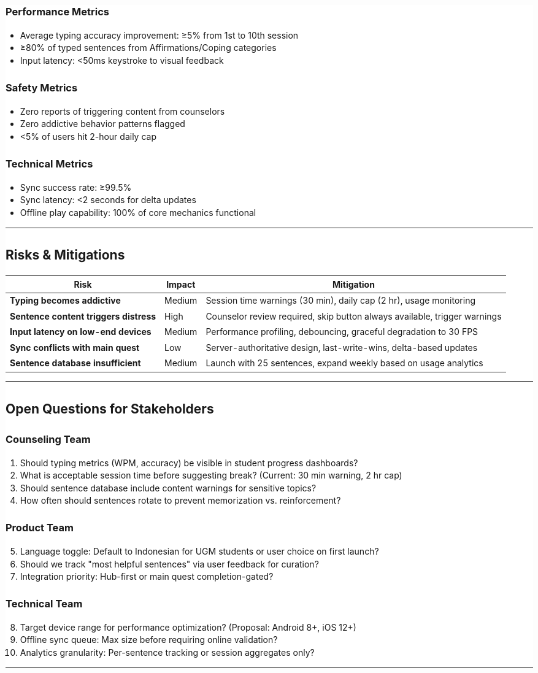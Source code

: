 ### Performance Metrics
- Average typing accuracy improvement: ≥5% from 1st to 10th session
- ≥80% of typed sentences from Affirmations/Coping categories
- Input latency: <50ms keystroke to visual feedback

### Safety Metrics
- Zero reports of triggering content from counselors
- Zero addictive behavior patterns flagged
- <5% of users hit 2-hour daily cap

### Technical Metrics
- Sync success rate: ≥99.5%
- Sync latency: <2 seconds for delta updates
- Offline play capability: 100% of core mechanics functional

---

## Risks & Mitigations

| Risk | Impact | Mitigation |
|------|--------|------------|
| **Typing becomes addictive** | Medium | Session time warnings (30 min), daily cap (2 hr), usage monitoring |
| **Sentence content triggers distress** | High | Counselor review required, skip button always available, trigger warnings |
| **Input latency on low-end devices** | Medium | Performance profiling, debouncing, graceful degradation to 30 FPS |
| **Sync conflicts with main quest** | Low | Server-authoritative design, last-write-wins, delta-based updates |
| **Sentence database insufficient** | Medium | Launch with 25 sentences, expand weekly based on usage analytics |

---

## Open Questions for Stakeholders

### Counseling Team
1. Should typing metrics (WPM, accuracy) be visible in student progress dashboards?
2. What is acceptable session time before suggesting break? (Current: 30 min warning, 2 hr cap)
3. Should sentence database include content warnings for sensitive topics?
4. How often should sentences rotate to prevent memorization vs. reinforcement?

### Product Team
5. Language toggle: Default to Indonesian for UGM students or user choice on first launch?
6. Should we track "most helpful sentences" via user feedback for curation?
7. Integration priority: Hub-first or main quest completion-gated?

### Technical Team
8. Target device range for performance optimization? (Proposal: Android 8+, iOS 12+)
9. Offline sync queue: Max size before requiring online validation?
10. Analytics granularity: Per-sentence tracking or session aggregates only?

---